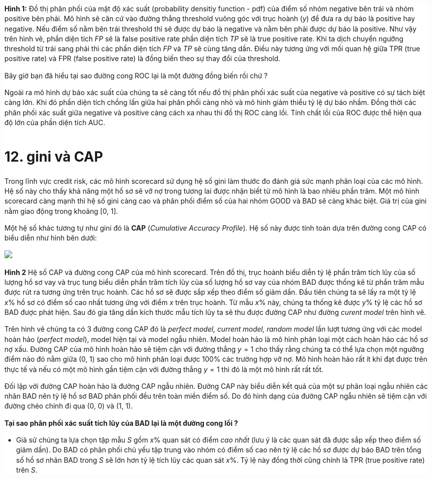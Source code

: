 **Hình 1:** Đồ thị phân phối của mật độ xác suất (probability densitiy function - pdf) của điểm số nhóm negative bên trái và nhóm positive bên phải. Mô hình sẽ căn cứ vào đường thẳng threshold vuông góc với trục hoành ($y$) để  đưa ra dự báo là positive hay negative. Nếu điểm số nằm bên trái threshold thì sẽ được dự báo là negative và nằm bên phải được dự báo là positive. Như vậy trên hình vẽ, phần diện tích $FP$ sẽ là false positive rate phần diện tích $TP$ sẽ là true positive rate. Khi ta dịch chuyển ngưỡng threshold từ trái sang phải thì các phần diện tích $FP$ và $TP$ sẽ cùng tăng dần. Điều này tương ứng với mối quan hệ giữa TPR (true positive rate) và FPR (false positive rate) là đồng biến theo sự thay đổi của threshold.

Bây giờ bạn đã hiểu tại sao đường cong ROC lại là một đường đồng biến rồi chứ ?

Ngoài ra mô hình dự báo xác suất của chúng ta sẽ càng tốt nếu đồ thị phân phối xác suất của negative và positive có sự tách biệt càng lớn. Khi đó phần diện tích chồng lấn giữa hai phân phối càng nhỏ và mô hình giảm thiểu tỷ lệ dự báo nhầm. Đồng thời các phân phối xác suất giữa negative và positive càng cách xa nhau thì đồ thị ROC càng lồi. Tính chất lồi của ROC được thể hiện qua độ lớn của phần diện tích AUC.

# 12. gini và CAP

Trong lĩnh vực credit risk, các mô hình scorecard sử dụng hệ số gini làm thước đo đánh giá sức mạnh phân loại của các mô hình. Hệ số này cho thấy khả năng một hồ sơ sẽ vỡ nợ trong tương lai được nhận biết từ mô hình là bao nhiêu phần trăm. Một mô hình scorecard càng mạnh thì hệ số gini càng cao và phân phối điểm số của hai nhóm GOOD và BAD sẽ càng khác biệt. Giá trị của gini nằm giao động trong khoảng [0, 1].

Một hệ số khác tương tự như gini đó là **CAP** (_Cumulative Accuracy Profile_). Hệ số này được tính toán dựa trên đường cong CAP có biểu diễn như hình bên dưới:

<img src="https://4.bp.blogspot.com/-Z91ISbjxfYY/XWmOIgUy8gI/AAAAAAAAIE0/OVN8xgWxlLcyUQKDTp6oeA5NwCz7heKVgCLcBGAs/s1600/accuracy%2Bratio.PNG" class="largepic"/>

**Hình 2** Hệ số CAP và đường cong CAP của mô hình scorecard. Trên đồ thị, trục hoành biểu diễn tỷ lệ phần trăm tích lũy của số lượng hồ sơ vay và trục tung biểu diễn phần trăm tích lũy của số lượng hồ sơ vay của nhóm BAD được thống kê từ phần trăm mẫu được rút ra tương ứng trên trục hoành. Các hồ sơ sẽ được sắp xếp theo điểm số giảm dần. Đầu tiên chúng ta sẽ lấy ra một tỷ lệ $x$% hồ sơ có điểm số cao nhất tương ứng với điểm $x$ trên trục hoành. Từ mẫu $x$% này, chúng ta thống kê được $y$% tỷ lệ các hồ sơ BAD được phát hiện. Sau đó gia tăng dần kích thước mẫu tích lũy ta sẽ thu được đường CAP như đường _curent model_ trên hình vẽ. 

Trên hình vẽ chúng ta có 3 đường cong CAP đó là _perfect model, current model, random model_ lần lượt tương ứng với các model hoàn hảo (_perfect model_), model hiện tại và model ngẫu nhiên. Model hoàn hảo là mô hình phân loại một cách hoàn hảo các hồ sơ nợ xấu. Đường CAP của mô hình hoàn hảo sẽ tiệm cận với đường thẳng $y=1$ cho thấy rằng chúng ta có thể lựa chọn một ngưỡng điểm nào đó nằm giữa (0, 1) sao cho mô hình phân loại được 100% các trường hợp vỡ nợ. Mô hình hoàn hảo rất ít khi đạt được trên thực tế và nếu có một mô hình gần tiệm cận với đường thẳng $y=1$ thì đó là một mô hình rất rất tốt. 

Đối lập với đường CAP hoàn hảo là đường CAP ngẫu nhiên. Đường CAP này biểu diễn kết quả của một sự phân loại ngẫu nhiên các nhãn BAD nên tỷ lệ hồ sơ BAD phân phối đều trên toàn miền điểm số. Do đó hình dạng của đường CAP ngẫu nhiên sẽ tiệm cận với đường chéo chính đi qua (0, 0) và (1, 1). 

**Tại sao phân phối xác suất tích lũy của BAD lại là một đường cong lồi ?**

* Giả sử chúng ta lựa chọn tập mẫu $S$ gồm $x$% quan sát có điểm _cao nhất_ (lưu ý là các quan sát đã được sắp xếp theo điểm số giảm dần). Do BAD có phân phối chủ yếu tập trung vào nhóm có điểm số cao nên tỷ lệ các hồ sơ được dự báo BAD trên tổng số hồ sơ nhãn BAD trong $S$ sẽ lớn hơn tỷ lệ tích lũy các quan sát $x$%. Tỷ lệ này đồng thời cũng chính là TPR (true positive rate) trên $S$.
